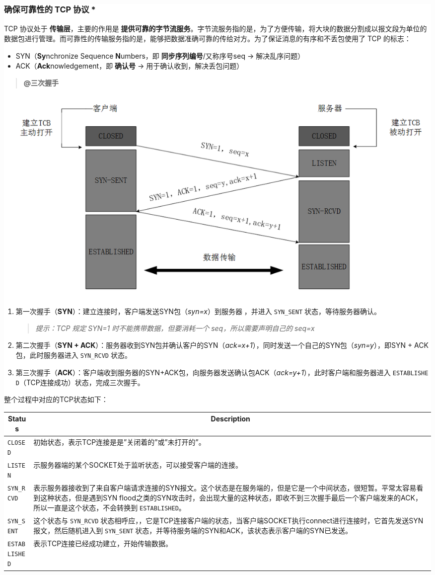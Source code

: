 ### 确保可靠性的 TCP 协议 *

TCP 协议处于 **传输层**，主要的作用是 **提供可靠的字节流服务**。字节流服务指的是，为了方便传输，将大块的数据分割成以报文段为单位的数据包进行管理。而可靠性的传输服务指的是，能够把数据准确可靠的传给对方。为了保证消息的有序和不丢包使用了 TCP 的标志：

- SYN（**Sy**nchronize Sequence **N**umbers，即 **同步序列编号**/又称序号seq → 解决乱序问题） 
- ACK（**Ack**nowledgement，即 **确认号** → 用于确认收到，解决丢包问题）

> **@三次握手**

![](./IMGS/tcp_3.png)



1. 第一次握手（**SYN**）：建立连接时，客户端发送SYN包（*syn=x*）到服务器 ，并进入 `SYN_SENT` 状态，等待服务器确认。

   > *提示：TCP 规定 SYN=1 时不能携带数据，但要消耗一个 seq，所以需要声明自己的 seq=x*

2. 第二次握手（**SYN + ACK**）：服务器收到SYN包并确认客户的SYN（*ack=x+1*），同时发送一个自己的SYN包（*syn=y*），即SYN + ACK包，此时服务器进入 `SYN_RCVD` 状态。

3. 第三次握手（**ACK**）：客户端收到服务器的SYN+ACK包，向服务器发送确认包ACK（*ack=y+1*），此时客户端和服务器进入 `ESTABLISHED`（TCP连接成功）状态，完成三次握手。


整个过程中对应的TCP状态如下：

| Status        | Description                                                  |
| ------------- | ------------------------------------------------------------ |
| `CLOSED`      | 初始状态，表示TCP连接是是”关闭着的”或”未打开的”。            |
| `LISTEN`      | 示服务器端的某个SOCKET处于监听状态，可以接受客户端的连接。   |
| `SYN_RCVD`    | 表示服务器接收到了来自客户端请求连接的SYN报文。这个状态是在服务端的，但是它是一个中间状态，很短暂。平常太容易看到这种状态，但是遇到SYN flood之类的SYN攻击时，会出现大量的这种状态，即收不到三次握手最后一个客户端发来的ACK，所以一直是这个状态，不会转换到 `ESTABLISHED`。 |
| `SYN_SENT`    | 这个状态与 `SYN_RCVD` 状态相呼应，，它是TCP连接客户端的状态，当客户端SOCKET执行connect进行连接时，它首先发送SYN报文，然后随机进入到 `SYN_SENT` 状态，并等待服务端的SYN和ACK，该状态表示客户端的SYN已发送。 |
| `ESTABLISHED` | 表示TCP连接已经成功建立，开始传输数据。                      |
